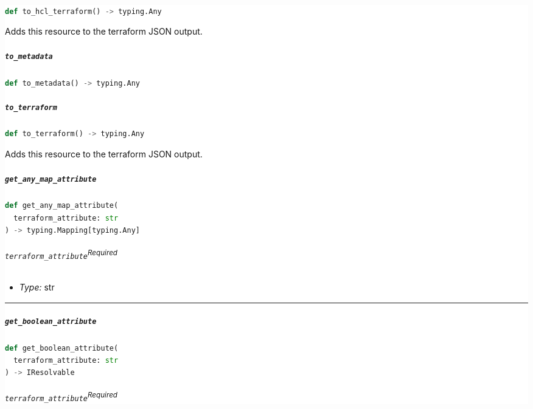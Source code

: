 ```python
def to_hcl_terraform() -> typing.Any
```

Adds this resource to the terraform JSON output.

##### `to_metadata` <a name="to_metadata" id="@cdktf/provider-cloudflare.dataCloudflareDnsRecord.DataCloudflareDnsRecord.toMetadata"></a>

```python
def to_metadata() -> typing.Any
```

##### `to_terraform` <a name="to_terraform" id="@cdktf/provider-cloudflare.dataCloudflareDnsRecord.DataCloudflareDnsRecord.toTerraform"></a>

```python
def to_terraform() -> typing.Any
```

Adds this resource to the terraform JSON output.

##### `get_any_map_attribute` <a name="get_any_map_attribute" id="@cdktf/provider-cloudflare.dataCloudflareDnsRecord.DataCloudflareDnsRecord.getAnyMapAttribute"></a>

```python
def get_any_map_attribute(
  terraform_attribute: str
) -> typing.Mapping[typing.Any]
```

###### `terraform_attribute`<sup>Required</sup> <a name="terraform_attribute" id="@cdktf/provider-cloudflare.dataCloudflareDnsRecord.DataCloudflareDnsRecord.getAnyMapAttribute.parameter.terraformAttribute"></a>

- *Type:* str

---

##### `get_boolean_attribute` <a name="get_boolean_attribute" id="@cdktf/provider-cloudflare.dataCloudflareDnsRecord.DataCloudflareDnsRecord.getBooleanAttribute"></a>

```python
def get_boolean_attribute(
  terraform_attribute: str
) -> IResolvable
```

###### `terraform_attribute`<sup>Required</sup> <a name="terraform_attribute" id="@cdktf/provider-cloudflare.dataCloudflareDnsRecord.DataCloudflareDnsRecord.getBooleanAttribute.parameter.terraformAttribute"></a>

